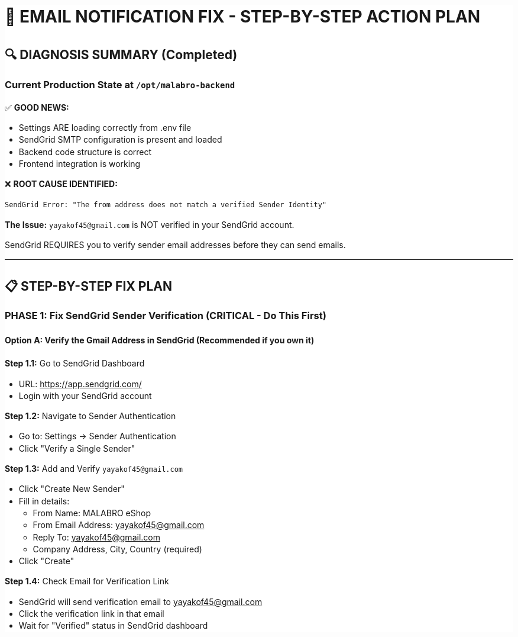 # 📧 EMAIL NOTIFICATION FIX - STEP-BY-STEP ACTION PLAN

## 🔍 DIAGNOSIS SUMMARY (Completed)

### Current Production State at `/opt/malabro-backend`

✅ **GOOD NEWS:**
- Settings ARE loading correctly from .env file
- SendGrid SMTP configuration is present and loaded
- Backend code structure is correct
- Frontend integration is working

❌ **ROOT CAUSE IDENTIFIED:**
```
SendGrid Error: "The from address does not match a verified Sender Identity"
```

**The Issue:** `yayakof45@gmail.com` is NOT verified in your SendGrid account.

SendGrid REQUIRES you to verify sender email addresses before they can send emails.

---

## 📋 STEP-BY-STEP FIX PLAN

### **PHASE 1: Fix SendGrid Sender Verification (CRITICAL - Do This First)**

#### Option A: Verify the Gmail Address in SendGrid (Recommended if you own it)

**Step 1.1:** Go to SendGrid Dashboard
- URL: https://app.sendgrid.com/
- Login with your SendGrid account

**Step 1.2:** Navigate to Sender Authentication
- Go to: Settings → Sender Authentication
- Click "Verify a Single Sender"

**Step 1.3:** Add and Verify `yayakof45@gmail.com`
- Click "Create New Sender"
- Fill in details:
  - From Name: MALABRO eShop
  - From Email Address: yayakof45@gmail.com
  - Reply To: yayakof45@gmail.com
  - Company Address, City, Country (required)
- Click "Create"

**Step 1.4:** Check Email for Verification Link
- SendGrid will send verification email to yayakof45@gmail.com
- Click the verification link in that email
- Wait for "Verified" status in SendGrid dashboard
